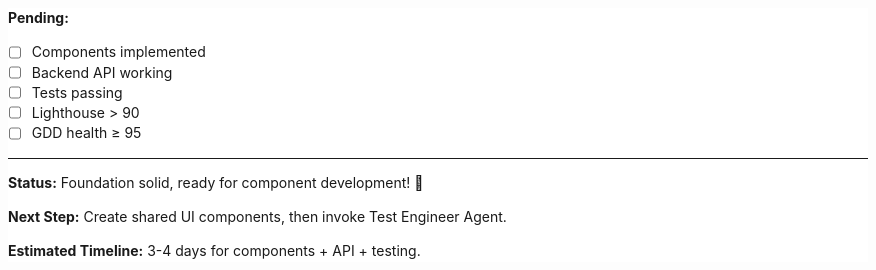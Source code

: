 **Pending:**
- [ ] Components implemented
- [ ] Backend API working
- [ ] Tests passing
- [ ] Lighthouse > 90
- [ ] GDD health ≥ 95

---

**Status:** Foundation solid, ready for component development! 🎉

**Next Step:** Create shared UI components, then invoke Test Engineer Agent.

**Estimated Timeline:** 3-4 days for components + API + testing.
